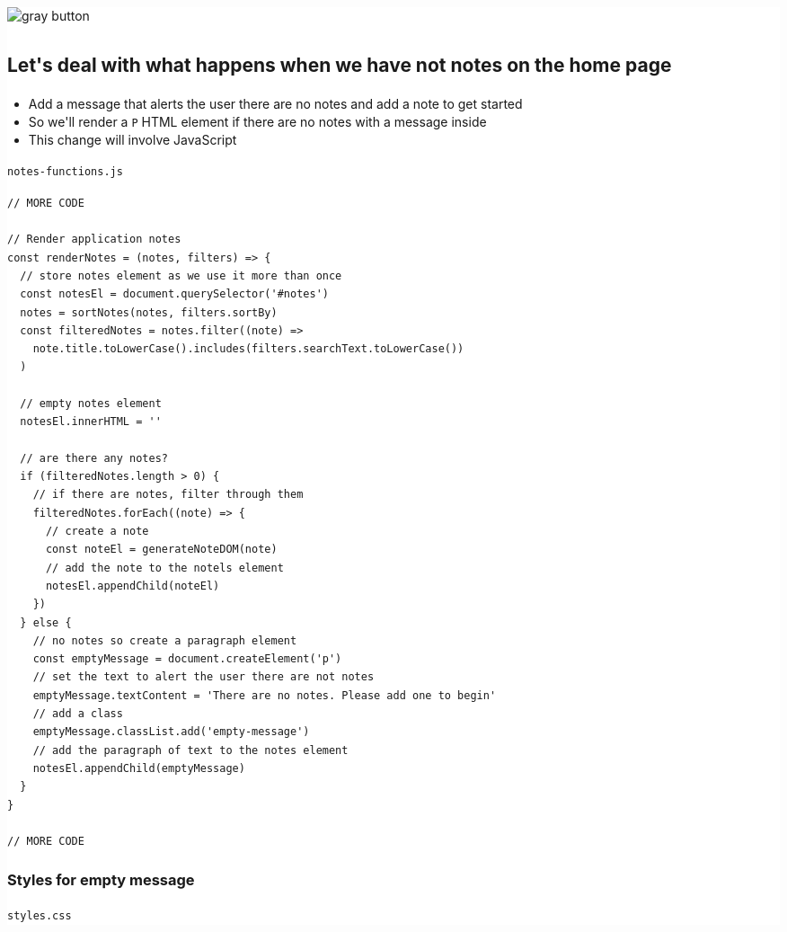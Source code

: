 ![gray button](https://i.imgur.com/AbowQpA.png)

## Let's deal with what happens when we have not notes on the home page
* Add a message that alerts the user there are no notes and add a note to get started
* So we'll render a `P` HTML element if there are no notes with a message inside
* This change will involve JavaScript

`notes-functions.js`

```
// MORE CODE

// Render application notes
const renderNotes = (notes, filters) => {
  // store notes element as we use it more than once
  const notesEl = document.querySelector('#notes')
  notes = sortNotes(notes, filters.sortBy)
  const filteredNotes = notes.filter((note) =>
    note.title.toLowerCase().includes(filters.searchText.toLowerCase())
  )

  // empty notes element
  notesEl.innerHTML = ''

  // are there any notes?
  if (filteredNotes.length > 0) {
    // if there are notes, filter through them
    filteredNotes.forEach((note) => {
      // create a note
      const noteEl = generateNoteDOM(note)
      // add the note to the notels element
      notesEl.appendChild(noteEl)
    })
  } else {
    // no notes so create a paragraph element
    const emptyMessage = document.createElement('p')
    // set the text to alert the user there are not notes
    emptyMessage.textContent = 'There are no notes. Please add one to begin'
    // add a class
    emptyMessage.classList.add('empty-message')
    // add the paragraph of text to the notes element
    notesEl.appendChild(emptyMessage)
  }
}

// MORE CODE
```

### Styles for empty message
`styles.css`
